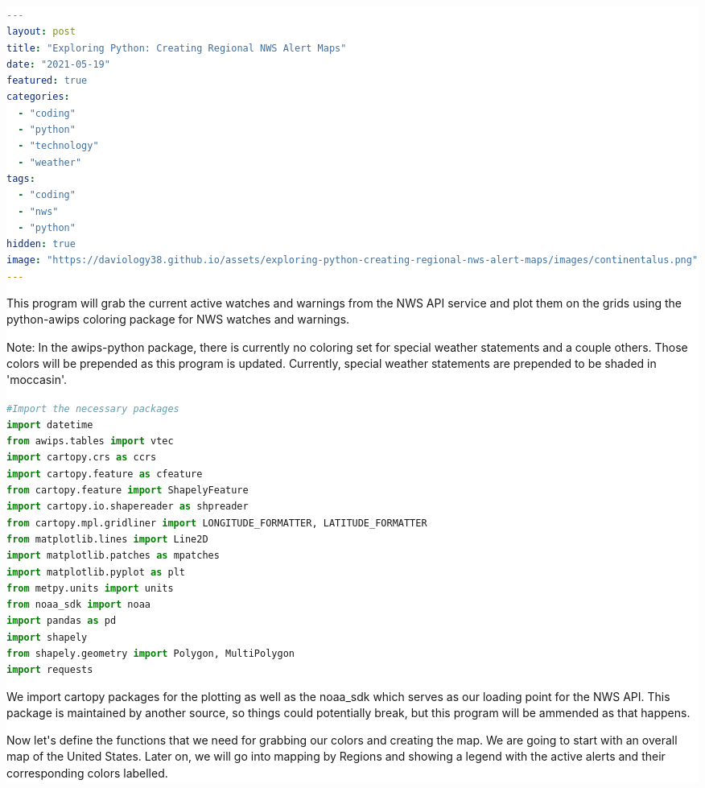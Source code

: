```yaml
---
layout: post
title: "Exploring Python: Creating Regional NWS Alert Maps"
date: "2021-05-19"
featured: true
categories: 
  - "coding"
  - "python"
  - "technology"
  - "weather"
tags: 
  - "coding"
  - "nws"
  - "python"
hidden: true
image: "https://daviology38.github.io/assets/exploring-python-creating-regional-nws-alert-maps/images/continentalus.png"
---
```


This program will grab the current active watches and warnings from the NWS API service and plot them on the grids using the python-awips coloring package for NWS watches and warnings.

Note: In the awips-python package, there is currently no coloring set for special weather statements and a couple others. Those colors will be prepended as this program is updated. Currently, special weather statements are prepended to be shaded in 'moccasin'.


```python
#Import the necessary packages
import datetime
from awips.tables import vtec
import cartopy.crs as ccrs
import cartopy.feature as cfeature
from cartopy.feature import ShapelyFeature
import cartopy.io.shapereader as shpreader
from cartopy.mpl.gridliner import LONGITUDE_FORMATTER, LATITUDE_FORMATTER
from matplotlib.lines import Line2D
import matplotlib.patches as mpatches
import matplotlib.pyplot as plt
from metpy.units import units
from noaa_sdk import noaa
import pandas as pd
import shapely
from shapely.geometry import Polygon, MultiPolygon
import requests
```

We import cartopy packages for the plotting as well as the noaa_sdk which serves as our loading point for the NWS API. This package is maintained by another source, so things could potentially break, but this program will be ammended as that happens.

Now let's define the functions that we need for grabbing our colors and creating the map. We are going to start with an overall map of the United States. Later on, we will go into mapping by Regions and showing a legend with the active alerts and their corresponding colors labelled.
